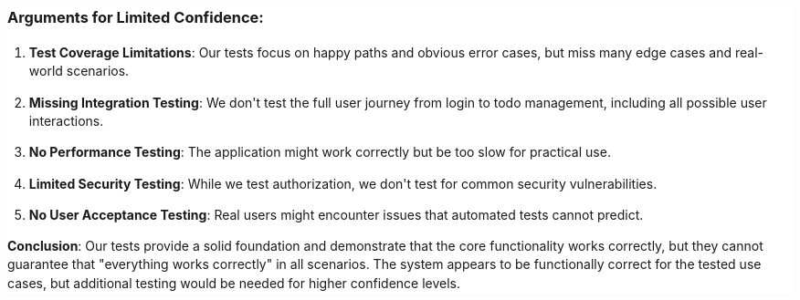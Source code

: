 ### **Arguments for Limited Confidence:**

1. **Test Coverage Limitations**: Our tests focus on happy paths and obvious error cases, but miss many edge cases and real-world scenarios.

2. **Missing Integration Testing**: We don't test the full user journey from login to todo management, including all possible user interactions.

3. **No Performance Testing**: The application might work correctly but be too slow for practical use.

4. **Limited Security Testing**: While we test authorization, we don't test for common security vulnerabilities.

5. **No User Acceptance Testing**: Real users might encounter issues that automated tests cannot predict.

**Conclusion**: Our tests provide a solid foundation and demonstrate that the core functionality works correctly, but they cannot guarantee that "everything works correctly" in all scenarios. The system appears to be functionally correct for the tested use cases, but additional testing would be needed for higher confidence levels. 
